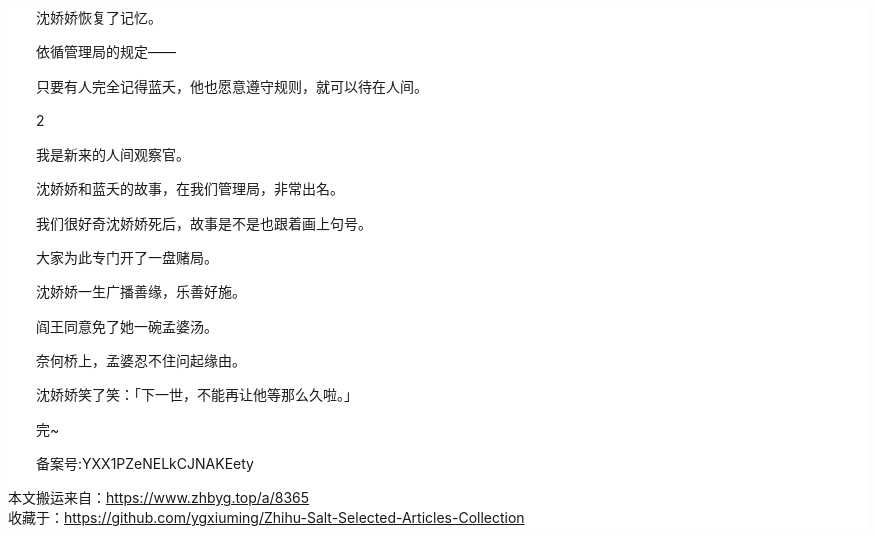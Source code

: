 &emsp;&emsp;沈娇娇恢复了记忆。  
  
&emsp;&emsp;依循管理局的规定——  
  
&emsp;&emsp;只要有人完全记得蓝夭，他也愿意遵守规则，就可以待在人间。  
  
&emsp;&emsp;2  
  
&emsp;&emsp;我是新来的人间观察官。  
  
&emsp;&emsp;沈娇娇和蓝夭的故事，在我们管理局，非常出名。  
  
&emsp;&emsp;我们很好奇沈娇娇死后，故事是不是也跟着画上句号。  
  
&emsp;&emsp;大家为此专门开了一盘赌局。  
  
&emsp;&emsp;沈娇娇一生广播善缘，乐善好施。  
  
&emsp;&emsp;阎王同意免了她一碗孟婆汤。  
  
&emsp;&emsp;奈何桥上，孟婆忍不住问起缘由。  
  
&emsp;&emsp;沈娇娇笑了笑：「下一世，不能再让他等那么久啦。」  
  
&emsp;&emsp;完~  
  
&emsp;&emsp;备案号:YXX1PZeNELkCJNAKEety  
  
本文搬运来自：https://www.zhbyg.top/a/8365  
 收藏于：https://github.com/ygxiuming/Zhihu-Salt-Selected-Articles-Collection
